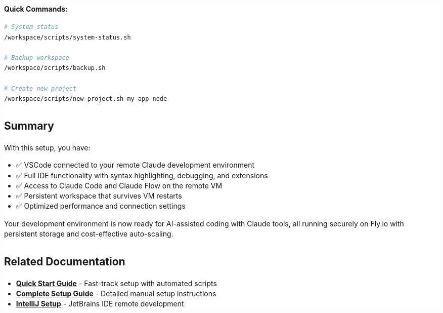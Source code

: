 **Quick Commands:**
```bash
# System status
/workspace/scripts/system-status.sh

# Backup workspace
/workspace/scripts/backup.sh

# Create new project
/workspace/scripts/new-project.sh my-app node
```

## Summary

With this setup, you have:

- ✅ VSCode connected to your remote Claude development environment
- ✅ Full IDE functionality with syntax highlighting, debugging, and extensions
- ✅ Access to Claude Code and Claude Flow on the remote VM
- ✅ Persistent workspace that survives VM restarts
- ✅ Optimized performance and connection settings

Your development environment is now ready for AI-assisted coding with Claude tools, all running securely on Fly.io with persistent storage and cost-effective auto-scaling.

## Related Documentation

- **[Quick Start Guide](QUICKSTART.md)** - Fast-track setup with automated scripts
- **[Complete Setup Guide](SETUP.md)** - Detailed manual setup instructions
- **[IntelliJ Setup](INTELLIJ.md)** - JetBrains IDE remote development